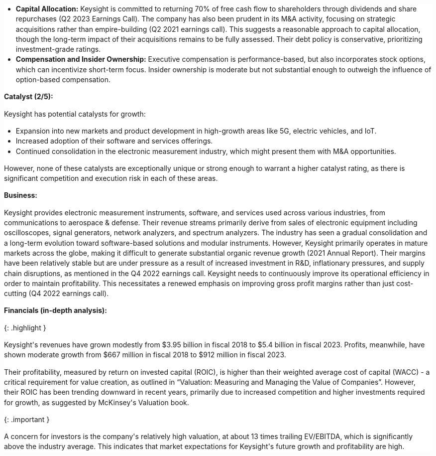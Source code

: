 * **Capital Allocation:** Keysight is committed to returning 70% of free cash flow to shareholders through dividends and share repurchases (Q2 2023 Earnings Call).  The company has also been prudent in its M&A activity, focusing on strategic acquisitions rather than empire-building (Q2 2021 earnings call).  This suggests a reasonable approach to capital allocation, though the long-term impact of their acquisitions remains to be fully assessed.  Their debt policy is conservative, prioritizing investment-grade ratings.
* **Compensation and Insider Ownership:** Executive compensation is performance-based, but also incorporates stock options, which can incentivize short-term focus.  Insider ownership is moderate but not substantial enough to outweigh the influence of option-based compensation.


**Catalyst (2/5):**

Keysight has potential catalysts for growth:

*  Expansion into new markets and product development in high-growth areas like 5G, electric vehicles, and IoT.
* Increased adoption of their software and services offerings.
* Continued consolidation in the electronic measurement industry, which might present them with M&A opportunities.

However, none of these catalysts are exceptionally unique or strong enough to warrant a higher catalyst rating, as there is significant competition and execution risk in each of these areas.

**Business:**

Keysight provides electronic measurement instruments, software, and services used across various industries, from communications to aerospace & defense.  Their revenue streams primarily derive from sales of electronic equipment including oscilloscopes, signal generators, network analyzers, and spectrum analyzers. The industry has seen a gradual consolidation and a long-term evolution toward software-based solutions and modular instruments. However, Keysight primarily operates in mature markets across the globe, making it difficult to generate substantial organic revenue growth (2021 Annual Report). Their margins have been relatively stable but are under pressure as a result of increased investment in R&D, inflationary pressures, and supply chain disruptions, as mentioned in the Q4 2022 earnings call. Keysight needs to continuously improve its operational efficiency in order to maintain profitability. This necessitates a renewed emphasis on improving gross profit margins rather than just cost-cutting (Q4 2022 earnings call).

**Financials (in-depth analysis):**

{: .highlight }

Keysight's revenues have grown modestly from $3.95 billion in fiscal 2018 to $5.4 billion in fiscal 2023.  Profits, meanwhile, have shown moderate growth from $667 million in fiscal 2018 to $912 million in fiscal 2023.

Their profitability, measured by return on invested capital (ROIC), is higher than their weighted average cost of capital (WACC) - a critical requirement for value creation, as outlined in “Valuation: Measuring and Managing the Value of Companies”.  However, their ROIC has been trending downward in recent years, primarily due to increased competition and higher investments required for growth, as suggested by McKinsey's Valuation book.


{: .important }

A concern for investors is the company's relatively high valuation, at about 13 times trailing EV/EBITDA, which is significantly above the industry average.  This indicates that market expectations for Keysight's future growth and profitability are high.
